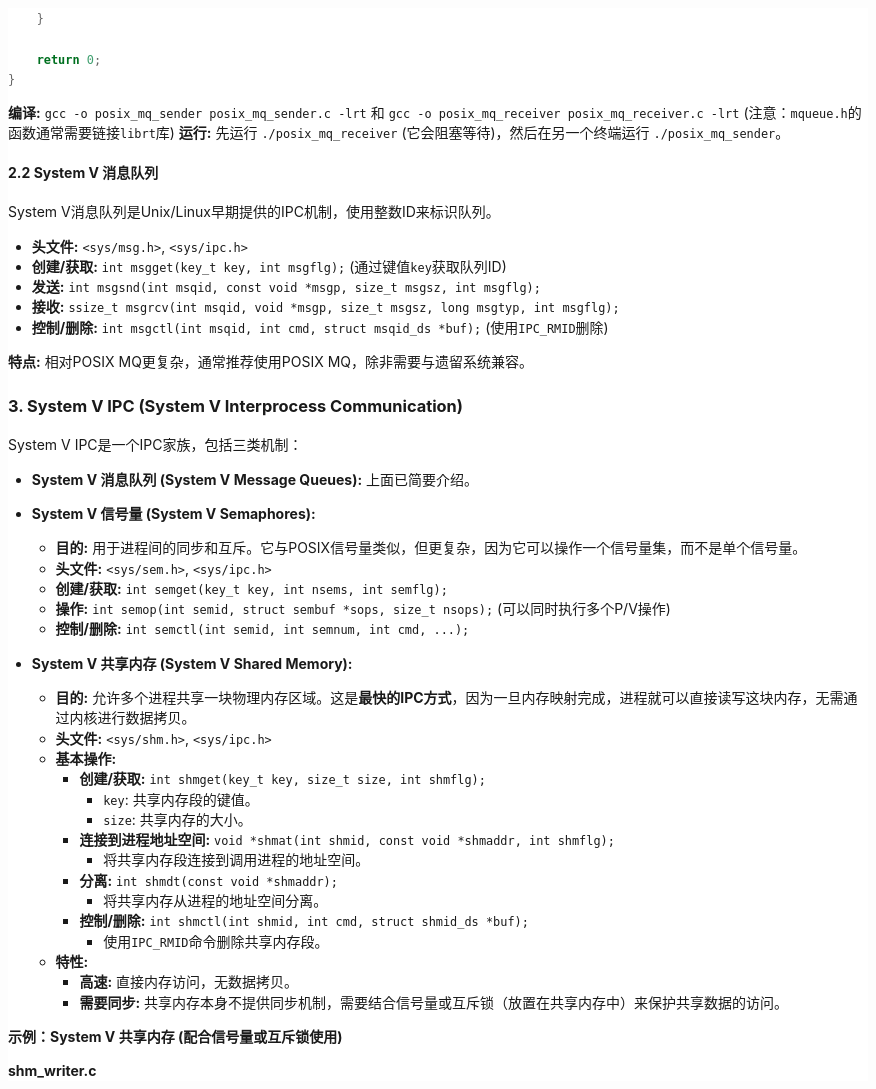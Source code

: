 ```c
    }

    return 0;
}
```
**编译:** `gcc -o posix_mq_sender posix_mq_sender.c -lrt` 和 `gcc -o posix_mq_receiver posix_mq_receiver.c -lrt` (注意：`mqueue.h`的函数通常需要链接`librt`库)
**运行:** 先运行 `./posix_mq_receiver` (它会阻塞等待)，然后在另一个终端运行 `./posix_mq_sender`。

#### 2.2 System V 消息队列

System V消息队列是Unix/Linux早期提供的IPC机制，使用整数ID来标识队列。

*   **头文件:** `<sys/msg.h>`, `<sys/ipc.h>`
*   **创建/获取:** `int msgget(key_t key, int msgflg);` (通过键值`key`获取队列ID)
*   **发送:** `int msgsnd(int msqid, const void *msgp, size_t msgsz, int msgflg);`
*   **接收:** `ssize_t msgrcv(int msqid, void *msgp, size_t msgsz, long msgtyp, int msgflg);`
*   **控制/删除:** `int msgctl(int msqid, int cmd, struct msqid_ds *buf);` (使用`IPC_RMID`删除)

**特点:** 相对POSIX MQ更复杂，通常推荐使用POSIX MQ，除非需要与遗留系统兼容。

### 3. System V IPC (System V Interprocess Communication)

System V IPC是一个IPC家族，包括三类机制：

*   **System V 消息队列 (System V Message Queues):** 上面已简要介绍。
*   **System V 信号量 (System V Semaphores):**
    *   **目的:** 用于进程间的同步和互斥。它与POSIX信号量类似，但更复杂，因为它可以操作一个信号量集，而不是单个信号量。
    *   **头文件:** `<sys/sem.h>`, `<sys/ipc.h>`
    *   **创建/获取:** `int semget(key_t key, int nsems, int semflg);`
    *   **操作:** `int semop(int semid, struct sembuf *sops, size_t nsops);` (可以同时执行多个P/V操作)
    *   **控制/删除:** `int semctl(int semid, int semnum, int cmd, ...);`

*   **System V 共享内存 (System V Shared Memory):**
    *   **目的:** 允许多个进程共享一块物理内存区域。这是**最快的IPC方式**，因为一旦内存映射完成，进程就可以直接读写这块内存，无需通过内核进行数据拷贝。
    *   **头文件:** `<sys/shm.h>`, `<sys/ipc.h>`
    *   **基本操作:**
        *   **创建/获取:** `int shmget(key_t key, size_t size, int shmflg);`
            *   `key`: 共享内存段的键值。
            *   `size`: 共享内存的大小。
        *   **连接到进程地址空间:** `void *shmat(int shmid, const void *shmaddr, int shmflg);`
            *   将共享内存段连接到调用进程的地址空间。
        *   **分离:** `int shmdt(const void *shmaddr);`
            *   将共享内存从进程的地址空间分离。
        *   **控制/删除:** `int shmctl(int shmid, int cmd, struct shmid_ds *buf);`
            *   使用`IPC_RMID`命令删除共享内存段。
    *   **特性:**
        *   **高速:** 直接内存访问，无数据拷贝。
        *   **需要同步:** 共享内存本身不提供同步机制，需要结合信号量或互斥锁（放置在共享内存中）来保护共享数据的访问。

**示例：System V 共享内存 (配合信号量或互斥锁使用)**

**shm_writer.c**
